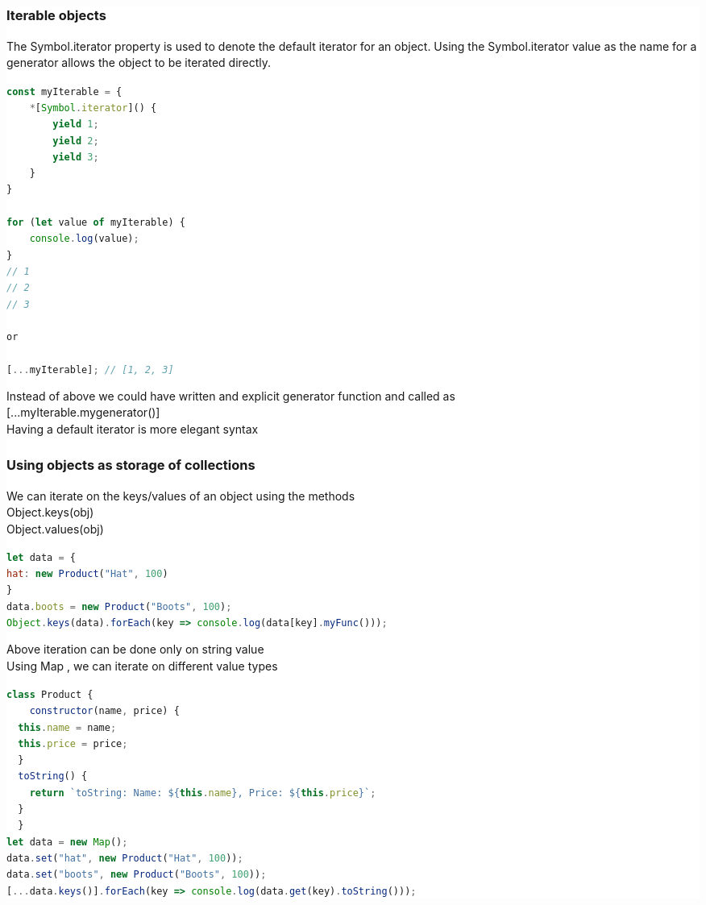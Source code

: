 ### Iterable objects 
The Symbol.iterator property is used to denote the default iterator for an object. Using the Symbol.iterator value as the name for a generator allows the object to be iterated directly.

```javascript
const myIterable = {
    *[Symbol.iterator]() {
        yield 1;
        yield 2;
        yield 3;
    }
}

for (let value of myIterable) {
    console.log(value);
}
// 1
// 2
// 3

or

[...myIterable]; // [1, 2, 3]
```
Instead of above we could have written and explicit generator function and called as   
[...myIterable.mygenerator()]  
Having a default iterator is more elegant syntax  


### Using objects as storage of collections
We can iterate on the keys/values of an object using the methods  
Object.keys(obj)  
Object.values(obj)  

```javascript
let data = {
hat: new Product("Hat", 100)
}
data.boots = new Product("Boots", 100); 
Object.keys(data).forEach(key => console.log(data[key].myFunc()));
```  
Above iteration can be done only on string value  
Using Map , we can iterate on different value types  

```javascript
class Product {
    constructor(name, price) {
  this.name = name;
  this.price = price; 
  }
  toString() {
    return `toString: Name: ${this.name}, Price: ${this.price}`;
  } 
  }
let data = new Map();
data.set("hat", new Product("Hat", 100)); 
data.set("boots", new Product("Boots", 100));
[...data.keys()].forEach(key => console.log(data.get(key).toString()));
```  
